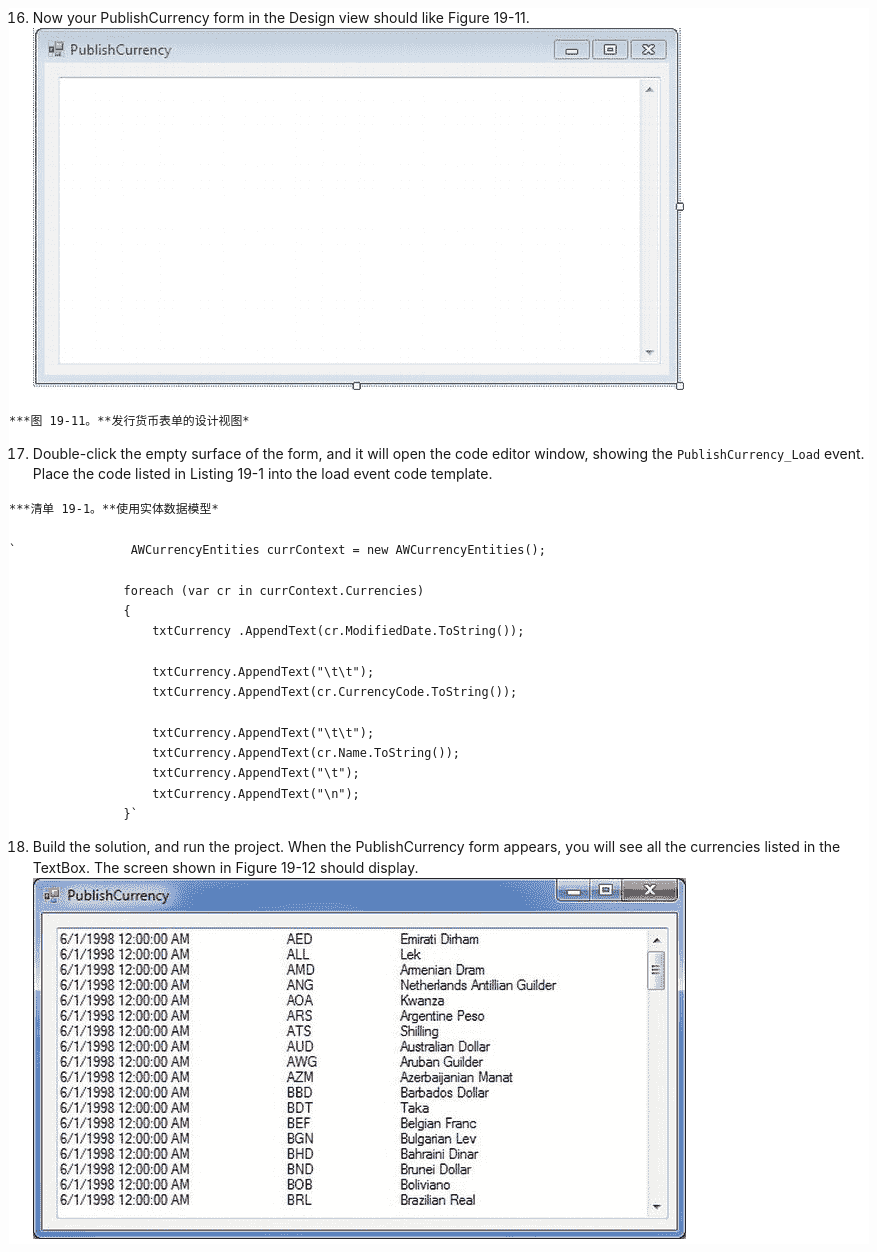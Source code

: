 16.  Now your PublishCurrency form in the Design view should like Figure 19-11. ![Image](img/9781430242604_Fig19-11.jpg)

    ***图 19-11。**发行货币表单的设计视图*

17.  Double-click the empty surface of the form, and it will open the code editor window, showing the `PublishCurrency_Load` event. Place the code listed in Listing 19-1 into the load event code template.

    ***清单 19-1。**使用实体数据模型*

    `                AWCurrencyEntities currContext = new AWCurrencyEntities();

                    foreach (var cr in currContext.Currencies)
                    {
                        txtCurrency .AppendText(cr.ModifiedDate.ToString());

                        txtCurrency.AppendText("\t\t");
                        txtCurrency.AppendText(cr.CurrencyCode.ToString());

                        txtCurrency.AppendText("\t\t");
                        txtCurrency.AppendText(cr.Name.ToString());
                        txtCurrency.AppendText("\t");
                        txtCurrency.AppendText("\n");
                    }`
18.  Build the solution, and run the project. When the PublishCurrency form appears, you will see all the currencies listed in the TextBox. The screen shown in Figure 19-12 should display. ![Image](img/9781430242604_Fig19-12.jpg)
